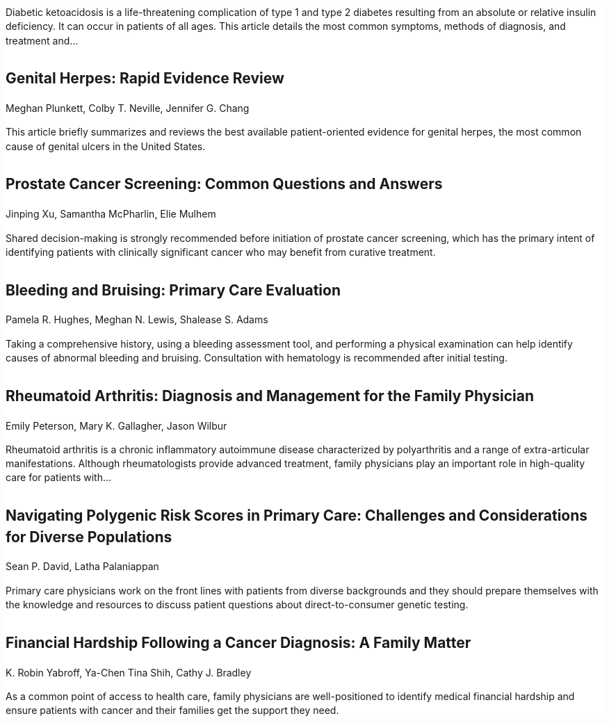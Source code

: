 Diabetic ketoacidosis is a life-threatening complication of type 1 and type 2 diabetes resulting from an absolute or relative insulin deficiency. It can occur in patients of all ages. This article details the most common symptoms, methods of diagnosis, and treatment and...

## Genital Herpes: Rapid Evidence Review

Meghan Plunkett, Colby T. Neville, Jennifer G. Chang

This article briefly summarizes and reviews the best available patient-oriented evidence for genital herpes, the most common cause of genital ulcers in the United States.

## Prostate Cancer Screening: Common Questions and Answers

Jinping Xu, Samantha McPharlin, Elie Mulhem

Shared decision-making is strongly recommended before initiation of prostate cancer screening, which has the primary intent of identifying patients with clinically significant cancer who may benefit from curative treatment.

## Bleeding and Bruising: Primary Care Evaluation

Pamela R. Hughes, Meghan N. Lewis, Shalease S. Adams

Taking a comprehensive history, using a bleeding assessment tool, and performing a physical examination can help identify causes of abnormal bleeding and bruising. Consultation with hematology is recommended after initial testing.

## Rheumatoid Arthritis: Diagnosis and Management for the Family Physician

Emily Peterson, Mary K. Gallagher, Jason Wilbur

Rheumatoid arthritis is a chronic inflammatory autoimmune disease characterized by polyarthritis and a range of extra-articular manifestations. Although rheumatologists provide advanced treatment, family physicians play an important role in high-quality care for patients with...

## Navigating Polygenic Risk Scores in Primary Care: Challenges and Considerations for Diverse Populations

Sean P. David, Latha Palaniappan

Primary care physicians work on the front lines with patients from diverse backgrounds and they should prepare themselves with the knowledge and resources to discuss patient questions about direct-to-consumer genetic testing.

## Financial Hardship Following a Cancer Diagnosis: A Family Matter

K. Robin Yabroff, Ya-Chen Tina Shih, Cathy J. Bradley

As a common point of access to health care, family physicians are well-positioned to identify medical financial hardship and ensure patients with cancer and their families get the support they need.
